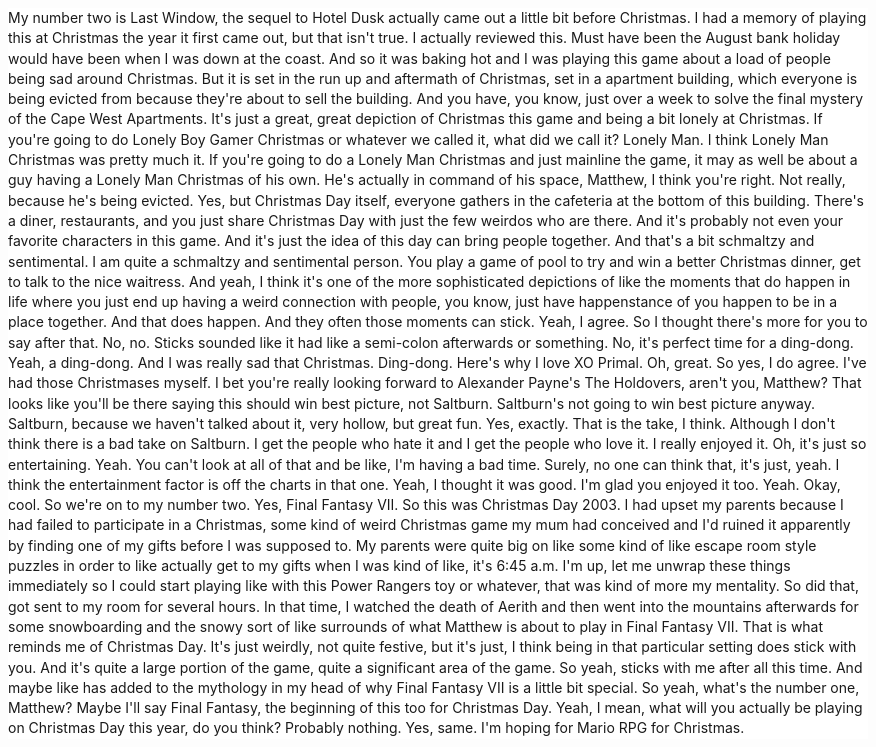 My number two is Last Window, the sequel to Hotel Dusk actually came out a little bit before Christmas. I had a memory of playing this at Christmas the year it first came out, but that isn't true. I actually reviewed this.
Must have been the August bank holiday would have been when I was down at the coast. And so it was baking hot and I was playing this game about a load of people being sad around Christmas. But it is set in the run up and aftermath of Christmas, set in a apartment building, which everyone is being evicted from because they're about to sell the building.
And you have, you know, just over a week to solve the final mystery of the Cape West Apartments. It's just a great, great depiction of Christmas this game and being a bit lonely at Christmas. If you're going to do Lonely Boy Gamer Christmas or whatever we called it, what did we call it?
Lonely Man.
I think Lonely Man Christmas was pretty much it.
If you're going to do a Lonely Man Christmas and just mainline the game, it may as well be about a guy having a Lonely Man Christmas of his own.
He's actually in command of his space, Matthew, I think you're right.
Not really, because he's being evicted. Yes, but Christmas Day itself, everyone gathers in the cafeteria at the bottom of this building. There's a diner, restaurants, and you just share Christmas Day with just the few weirdos who are there.
And it's probably not even your favorite characters in this game. And it's just the idea of this day can bring people together. And that's a bit schmaltzy and sentimental.
I am quite a schmaltzy and sentimental person. You play a game of pool to try and win a better Christmas dinner, get to talk to the nice waitress. And yeah, I think it's one of the more sophisticated depictions of like the moments that do happen in life where you just end up having a weird connection with people, you know, just have happenstance of you happen to be in a place together.
And that does happen. And they often those moments can stick.
Yeah, I agree. So I thought there's more for you to say after that.
No, no.
Sticks sounded like it had like a semi-colon afterwards or something.
No, it's perfect time for a ding-dong.
Yeah, a ding-dong.
And I was really sad that Christmas. Ding-dong. Here's why I love XO Primal.
Oh, great. So yes, I do agree. I've had those Christmases myself.
I bet you're really looking forward to Alexander Payne's The Holdovers, aren't you, Matthew? That looks like you'll be there saying this should win best picture, not Saltburn. Saltburn's not going to win best picture anyway.
Saltburn, because we haven't talked about it, very hollow, but great fun.
Yes, exactly. That is the take, I think. Although I don't think there is a bad take on Saltburn.
I get the people who hate it and I get the people who love it. I really enjoyed it.
Oh, it's just so entertaining.
Yeah. You can't look at all of that and be like, I'm having a bad time. Surely, no one can think that, it's just, yeah.
I think the entertainment factor is off the charts in that one. Yeah, I thought it was good. I'm glad you enjoyed it too.
Yeah. Okay, cool. So we're on to my number two.
Yes, Final Fantasy VII. So this was Christmas Day 2003. I had upset my parents because I had failed to participate in a Christmas, some kind of weird Christmas game my mum had conceived and I'd ruined it apparently by finding one of my gifts before I was supposed to.
My parents were quite big on like some kind of like escape room style puzzles in order to like actually get to my gifts when I was kind of like, it's 6:45 a.m. I'm up, let me unwrap these things immediately so I could start playing like with this Power Rangers toy or whatever, that was kind of more my mentality. So did that, got sent to my room for several hours.
In that time, I watched the death of Aerith and then went into the mountains afterwards for some snowboarding and the snowy sort of like surrounds of what Matthew is about to play in Final Fantasy VII. That is what reminds me of Christmas Day. It's just weirdly, not quite festive, but it's just, I think being in that particular setting does stick with you.
And it's quite a large portion of the game, quite a significant area of the game. So yeah, sticks with me after all this time. And maybe like has added to the mythology in my head of why Final Fantasy VII is a little bit special.
So yeah, what's the number one, Matthew?
Maybe I'll say Final Fantasy, the beginning of this too for Christmas Day.
Yeah, I mean, what will you actually be playing on Christmas Day this year, do you think?
Probably nothing.
Yes, same.
I'm hoping for Mario RPG for Christmas.